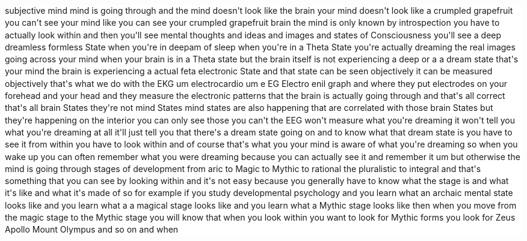 subjective mind mind is going through
and the mind doesn't look like the brain
your mind doesn't look like a crumpled
grapefruit you can't see your mind like
you can see your crumpled grapefruit
brain the mind is only known by
introspection you have to actually look
within and then you'll see mental
thoughts and ideas and images and states
of Consciousness you'll see a deep
dreamless formless State when you're in
deepam of sleep when you're in a Theta
State you're actually dreaming the real
images going across your mind when your
brain is in a Theta
state but the brain itself is not
experiencing a deep or a a dream state
that's your
mind the brain is experiencing a actual
feta electronic State and that state can
be seen objectively it can be measured
objectively that's what we do with the
EKG um
electrocardio
um e EG Electro enil graph and where
they put electrodes on your forehead and
your head and they measure the
electronic patterns that the brain is
actually going through and that's all
correct that's all brain States they're
not mind States mind states are also
happening that are correlated with those
brain States but they're happening on
the interior you can only see those you
can't the EEG won't measure what you're
dreaming it won't tell you what you're
dreaming at all it'll just tell you that
there's a dream state going on and to
know what that dream state is you have
to see it from within you have to look
within and of course that's what you
your mind is aware of what you're
dreaming so when you wake up you can
often remember what you were dreaming
because you can actually see it and
remember it um but otherwise the mind is
going through stages of development from
aric to Magic to Mythic to rational the
pluralistic to integral and that's
something that you can see by looking
within
and it's not easy because you generally
have to know what the stage is and what
it's like and what it's made of so for
example if you study developmental
psychology and you learn what an
archaic mental state looks like and you
learn what a a magical stage looks like
and you learn what a Mythic stage looks
like then when you move from the magic
stage to the Mythic stage you will know
that when you look within you want to
look for Mythic forms you look for Zeus
Apollo Mount Olympus and so on and when
